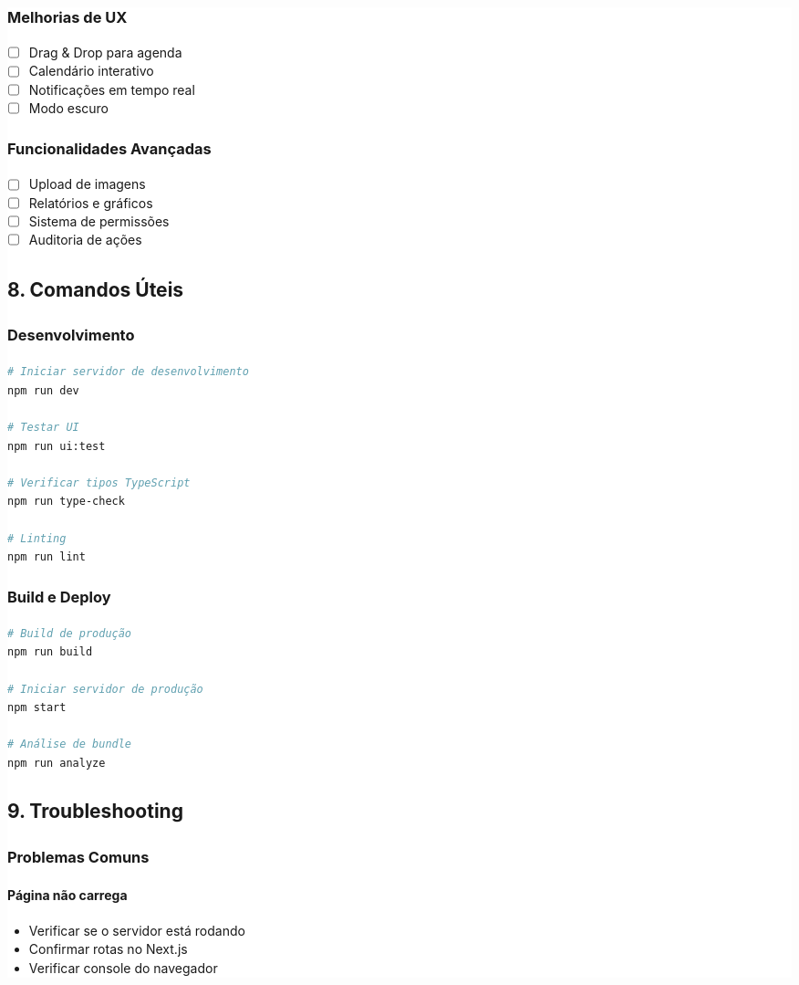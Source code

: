 ### Melhorias de UX
- [ ] Drag & Drop para agenda
- [ ] Calendário interativo
- [ ] Notificações em tempo real
- [ ] Modo escuro

### Funcionalidades Avançadas
- [ ] Upload de imagens
- [ ] Relatórios e gráficos
- [ ] Sistema de permissões
- [ ] Auditoria de ações

## 8. Comandos Úteis

### Desenvolvimento
```bash
# Iniciar servidor de desenvolvimento
npm run dev

# Testar UI
npm run ui:test

# Verificar tipos TypeScript
npm run type-check

# Linting
npm run lint
```

### Build e Deploy
```bash
# Build de produção
npm run build

# Iniciar servidor de produção
npm start

# Análise de bundle
npm run analyze
```

## 9. Troubleshooting

### Problemas Comuns

#### Página não carrega
- Verificar se o servidor está rodando
- Confirmar rotas no Next.js
- Verificar console do navegador
